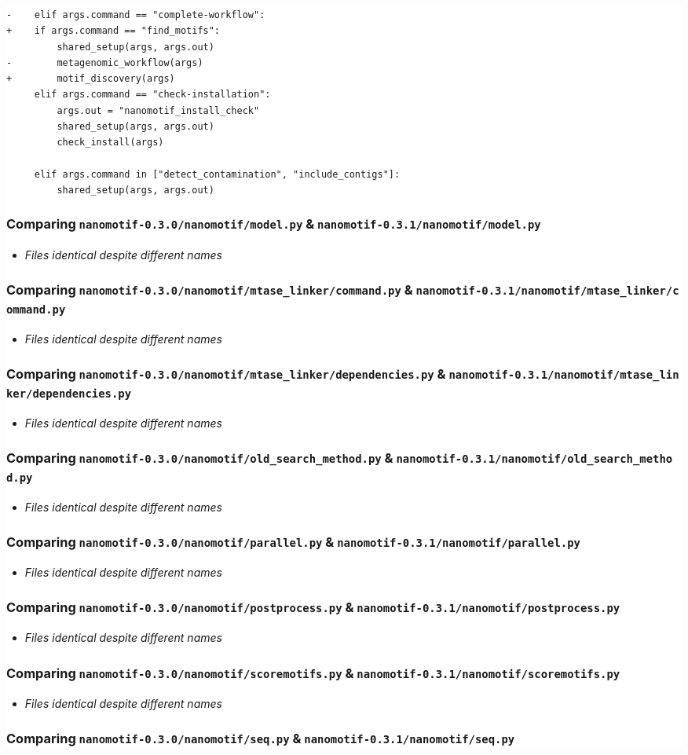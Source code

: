 ```
-    elif args.command == "complete-workflow":
+    if args.command == "find_motifs":
         shared_setup(args, args.out)
-        metagenomic_workflow(args)
+        motif_discovery(args)
     elif args.command == "check-installation":
         args.out = "nanomotif_install_check"
         shared_setup(args, args.out)
         check_install(args)
 
     elif args.command in ["detect_contamination", "include_contigs"]:
         shared_setup(args, args.out)
```

### Comparing `nanomotif-0.3.0/nanomotif/model.py` & `nanomotif-0.3.1/nanomotif/model.py`

 * *Files identical despite different names*

### Comparing `nanomotif-0.3.0/nanomotif/mtase_linker/command.py` & `nanomotif-0.3.1/nanomotif/mtase_linker/command.py`

 * *Files identical despite different names*

### Comparing `nanomotif-0.3.0/nanomotif/mtase_linker/dependencies.py` & `nanomotif-0.3.1/nanomotif/mtase_linker/dependencies.py`

 * *Files identical despite different names*

### Comparing `nanomotif-0.3.0/nanomotif/old_search_method.py` & `nanomotif-0.3.1/nanomotif/old_search_method.py`

 * *Files identical despite different names*

### Comparing `nanomotif-0.3.0/nanomotif/parallel.py` & `nanomotif-0.3.1/nanomotif/parallel.py`

 * *Files identical despite different names*

### Comparing `nanomotif-0.3.0/nanomotif/postprocess.py` & `nanomotif-0.3.1/nanomotif/postprocess.py`

 * *Files identical despite different names*

### Comparing `nanomotif-0.3.0/nanomotif/scoremotifs.py` & `nanomotif-0.3.1/nanomotif/scoremotifs.py`

 * *Files identical despite different names*

### Comparing `nanomotif-0.3.0/nanomotif/seq.py` & `nanomotif-0.3.1/nanomotif/seq.py`
